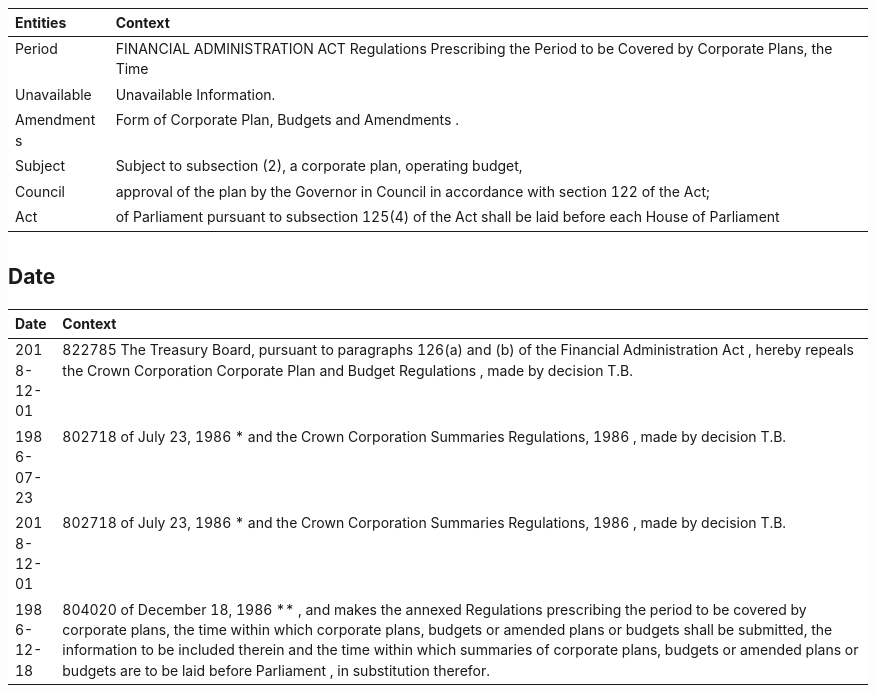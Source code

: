 | Entities    | Context                                                                                                     |
|:------------|:------------------------------------------------------------------------------------------------------------|
| Period      | FINANCIAL ADMINISTRATION ACT Regulations Prescribing the  Period to be Covered by Corporate Plans, the Time |
| Unavailable | Unavailable  Information.                                                                                   |
| Amendments  | Form of Corporate Plan, Budgets and  Amendments .                                                           |
| Subject     | Subject to subsection (2), a corporate plan, operating budget,                                              |
| Council     | approval of the plan by the Governor in Council in accordance with section 122 of the Act;                  |
| Act         | of Parliament pursuant to subsection 125(4) of the Act shall be laid before each House of Parliament        |


## Date
| Date       | Context                                                                                                                                                                                                                                                                                                                                                                                                                     |
|:-----------|:----------------------------------------------------------------------------------------------------------------------------------------------------------------------------------------------------------------------------------------------------------------------------------------------------------------------------------------------------------------------------------------------------------------------------|
| 2018-12-01 | 822785 The Treasury Board, pursuant to paragraphs 126(a) and (b) of the  Financial Administration Act , hereby repeals the  Crown Corporation Corporate Plan and Budget Regulations , made by decision T.B.                                                                                                                                                                                                                 |
| 1986-07-23 | 802718 of July 23, 1986 *  and the  Crown Corporation Summaries Regulations, 1986 , made by decision T.B.                                                                                                                                                                                                                                                                                                                   |
| 2018-12-01 | 802718 of July 23, 1986 *  and the  Crown Corporation Summaries Regulations, 1986 , made by decision T.B.                                                                                                                                                                                                                                                                                                                   |
| 1986-12-18 | 804020 of December 18, 1986 ** , and makes the annexed  Regulations prescribing the period to be covered by corporate plans, the time within which corporate plans, budgets or amended plans or budgets shall be submitted, the information to be included therein and the time within which summaries of corporate plans, budgets or amended plans or budgets are to be laid before Parliament , in substitution therefor. |


